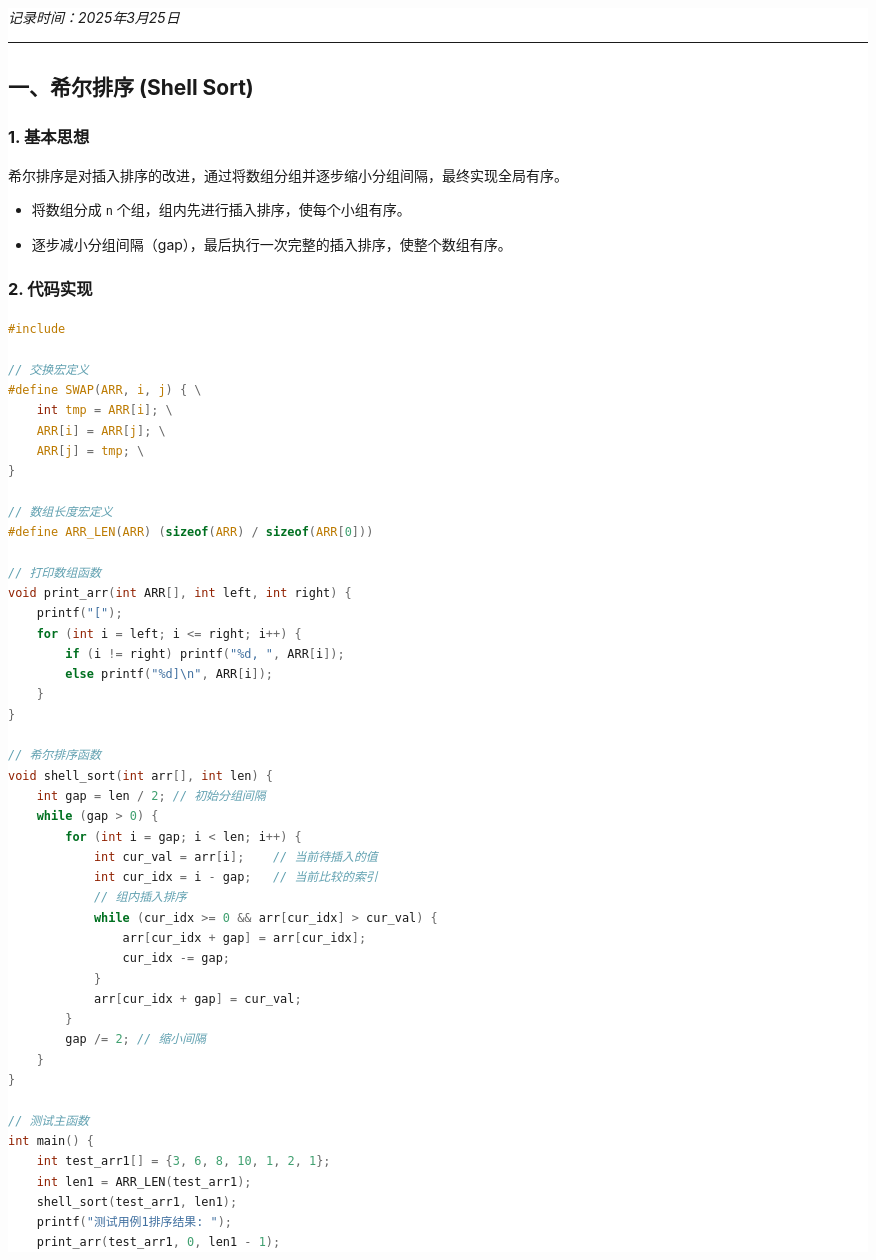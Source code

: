 *记录时间：2025年3月25日*

---

## 一、希尔排序 (Shell Sort)

### 1. 基本思想

希尔排序是对插入排序的改进，通过将数组分组并逐步缩小分组间隔，最终实现全局有序。

- 将数组分成 `n` 个组，组内先进行插入排序，使每个小组有序。
    
- 逐步减小分组间隔（gap），最后执行一次完整的插入排序，使整个数组有序。
    

### 2. 代码实现

```c
#include 

// 交换宏定义
#define SWAP(ARR, i, j) { \
    int tmp = ARR[i]; \
    ARR[i] = ARR[j]; \
    ARR[j] = tmp; \
}

// 数组长度宏定义
#define ARR_LEN(ARR) (sizeof(ARR) / sizeof(ARR[0]))

// 打印数组函数
void print_arr(int ARR[], int left, int right) {
    printf("[");
    for (int i = left; i <= right; i++) {
        if (i != right) printf("%d, ", ARR[i]);
        else printf("%d]\n", ARR[i]);
    }
}

// 希尔排序函数
void shell_sort(int arr[], int len) {
    int gap = len / 2; // 初始分组间隔
    while (gap > 0) {
        for (int i = gap; i < len; i++) {
            int cur_val = arr[i];    // 当前待插入的值
            int cur_idx = i - gap;   // 当前比较的索引
            // 组内插入排序
            while (cur_idx >= 0 && arr[cur_idx] > cur_val) {
                arr[cur_idx + gap] = arr[cur_idx];
                cur_idx -= gap;
            }
            arr[cur_idx + gap] = cur_val;
        }
        gap /= 2; // 缩小间隔
    }
}

// 测试主函数
int main() {
    int test_arr1[] = {3, 6, 8, 10, 1, 2, 1};
    int len1 = ARR_LEN(test_arr1);
    shell_sort(test_arr1, len1);
    printf("测试用例1排序结果: ");
    print_arr(test_arr1, 0, len1 - 1);

```